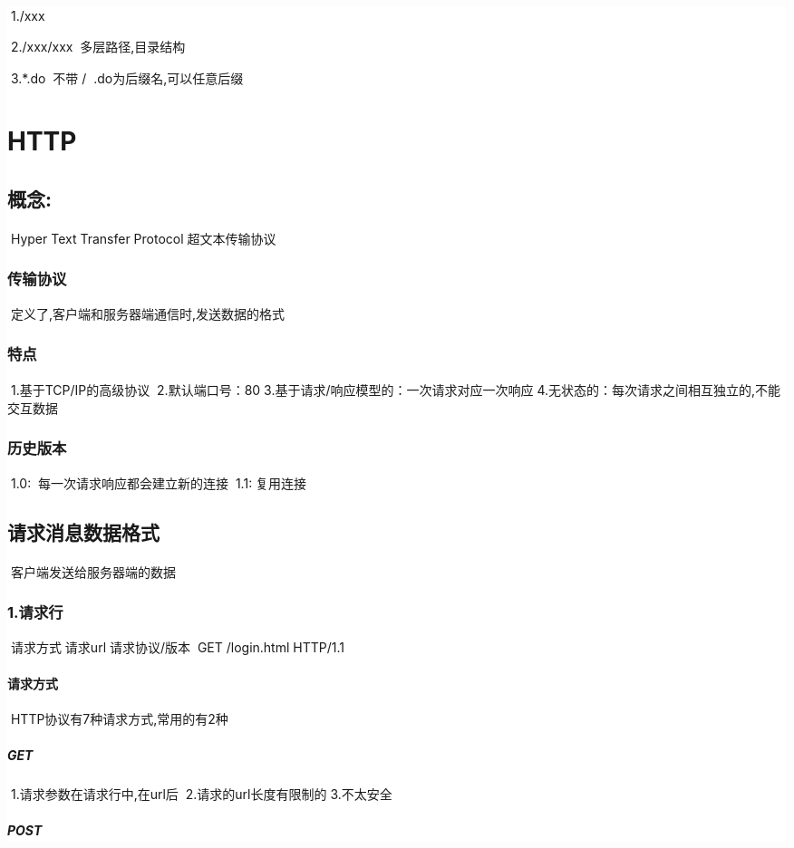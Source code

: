 ​							1./xxx

​							2./xxx/xxx
​								多层路径,目录结构

​							3.*.do
​								不带  /
​								.do为后缀名,可以任意后缀

# HTTP

## 	概念:

​			Hyper Text Transfer Protocol 超文本传输协议

### 		传输协议

​					定义了,客户端和服务器端通信时,发送数据的格式

### 		特点

​					1.基于TCP/IP的高级协议
​					2.默认端口号：80
​					3.基于请求/响应模型的：一次请求对应一次响应
​					4.无状态的：每次请求之间相互独立的,不能交互数据

### 		历史版本

​					1.0:
​						每一次请求响应都会建立新的连接
​					1.1:
  						复用连接

## 请求消息数据格式

​	客户端发送给服务器端的数据

### 	1.请求行

​		请求方式   请求url   请求协议/版本
​			GET  /login.html  HTTP/1.1

#### 		请求方式

​			HTTP协议有7种请求方式,常用的有2种

##### 				GET

​					1.请求参数在请求行中,在url后
​					2.请求的url长度有限制的
​					3.不太安全

##### 				POST
